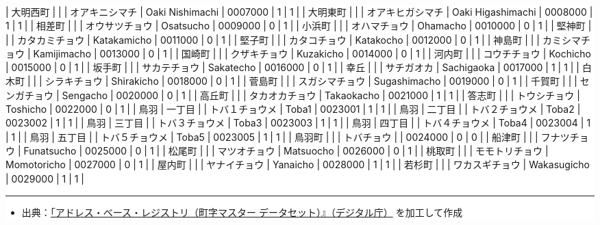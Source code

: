 | 大明西町 |  |  | オアキニシマチ | Oaki Nishimachi | 0007000 | 1 | 1 |
| 大明東町 |  |  | オアキヒガシマチ | Oaki Higashimachi | 0008000 | 1 | 1 |
| 相差町 |  |  | オウサツチョウ | Osatsucho | 0009000 | 0 | 1 |
| 小浜町 |  |  | オハマチョウ | Ohamacho | 0010000 | 0 | 1 |
| 堅神町 |  |  | カタカミチョウ | Katakamicho | 0011000 | 0 | 1 |
| 堅子町 |  |  | カタコチョウ | Katakocho | 0012000 | 0 | 1 |
| 神島町 |  |  | カミシマチョウ | Kamijimacho | 0013000 | 0 | 1 |
| 国崎町 |  |  | クザキチョウ | Kuzakicho | 0014000 | 0 | 1 |
| 河内町 |  |  | コウチチョウ | Kochicho | 0015000 | 0 | 1 |
| 坂手町 |  |  | サカテチョウ | Sakatecho | 0016000 | 0 | 1 |
| 幸丘 |  |  | サチガオカ | Sachigaoka | 0017000 | 1 | 1 |
| 白木町 |  |  | シラキチョウ | Shirakicho | 0018000 | 0 | 1 |
| 菅島町 |  |  | スガシマチョウ | Sugashimacho | 0019000 | 0 | 1 |
| 千賀町 |  |  | センガチョウ | Sengacho | 0020000 | 0 | 1 |
| 高丘町 |  |  | タカオカチョウ | Takaokacho | 0021000 | 1 | 1 |
| 答志町 |  |  | トウシチョウ | Toshicho | 0022000 | 0 | 1 |
| 鳥羽 | 一丁目 |  | トバ１チョウメ | Toba1 | 0023001 | 1 | 1 |
| 鳥羽 | 二丁目 |  | トバ２チョウメ | Toba2 | 0023002 | 1 | 1 |
| 鳥羽 | 三丁目 |  | トバ３チョウメ | Toba3 | 0023003 | 1 | 1 |
| 鳥羽 | 四丁目 |  | トバ４チョウメ | Toba4 | 0023004 | 1 | 1 |
| 鳥羽 | 五丁目 |  | トバ５チョウメ | Toba5 | 0023005 | 1 | 1 |
| 鳥羽町 |  |  | トバチョウ |  | 0024000 | 0 | 0 |
| 船津町 |  |  | フナツチョウ | Funatsucho | 0025000 | 0 | 1 |
| 松尾町 |  |  | マツオチョウ | Matsuocho | 0026000 | 0 | 1 |
| 桃取町 |  |  | モモトリチョウ | Momotoricho | 0027000 | 0 | 1 |
| 屋内町 |  |  | ヤナイチョウ | Yanaicho | 0028000 | 1 | 1 |
| 若杉町 |  |  | ワカスギチョウ | Wakasugicho | 0029000 | 1 | 1 |

---

- 出典：[「アドレス・ベース・レジストリ（町字マスター データセット）』（デジタル庁）](https://www.digital.go.jp/policies/base_registry_address/) を加工して作成